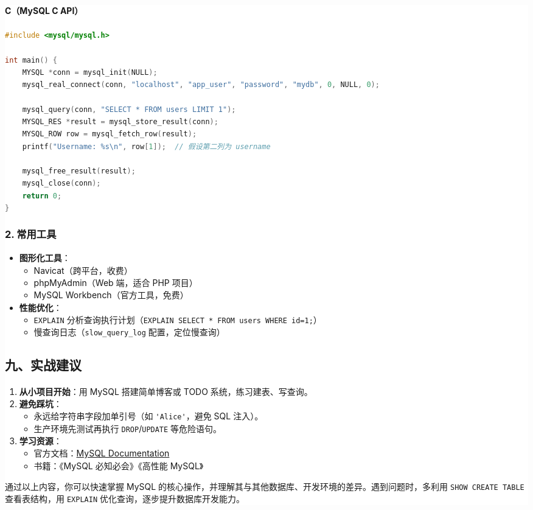#### C（MySQL C API）
```c
#include <mysql/mysql.h>

int main() {
    MYSQL *conn = mysql_init(NULL);
    mysql_real_connect(conn, "localhost", "app_user", "password", "mydb", 0, NULL, 0);
    
    mysql_query(conn, "SELECT * FROM users LIMIT 1");
    MYSQL_RES *result = mysql_store_result(conn);
    MYSQL_ROW row = mysql_fetch_row(result);
    printf("Username: %s\n", row[1]);  // 假设第二列为 username
    
    mysql_free_result(result);
    mysql_close(conn);
    return 0;
}
```

### 2. 常用工具
- **图形化工具**：  
  - Navicat（跨平台，收费）  
  - phpMyAdmin（Web 端，适合 PHP 项目）  
  - MySQL Workbench（官方工具，免费）
- **性能优化**：  
  - `EXPLAIN` 分析查询执行计划（`EXPLAIN SELECT * FROM users WHERE id=1;`）  
  - 慢查询日志（`slow_query_log` 配置，定位慢查询）


## 九、实战建议
1. **从小项目开始**：用 MySQL 搭建简单博客或 TODO 系统，练习建表、写查询。  
2. **避免踩坑**：  
   - 永远给字符串字段加单引号（如 `'Alice'`，避免 SQL 注入）。  
   - 生产环境先测试再执行 `DROP`/`UPDATE` 等危险语句。  
3. **学习资源**：  
   - 官方文档：[MySQL Documentation](https://dev.mysql.com/doc/)  
   - 书籍：《MySQL 必知必会》《高性能 MySQL》


通过以上内容，你可以快速掌握 MySQL 的核心操作，并理解其与其他数据库、开发环境的差异。遇到问题时，多利用 `SHOW CREATE TABLE` 查看表结构，用 `EXPLAIN` 优化查询，逐步提升数据库开发能力。